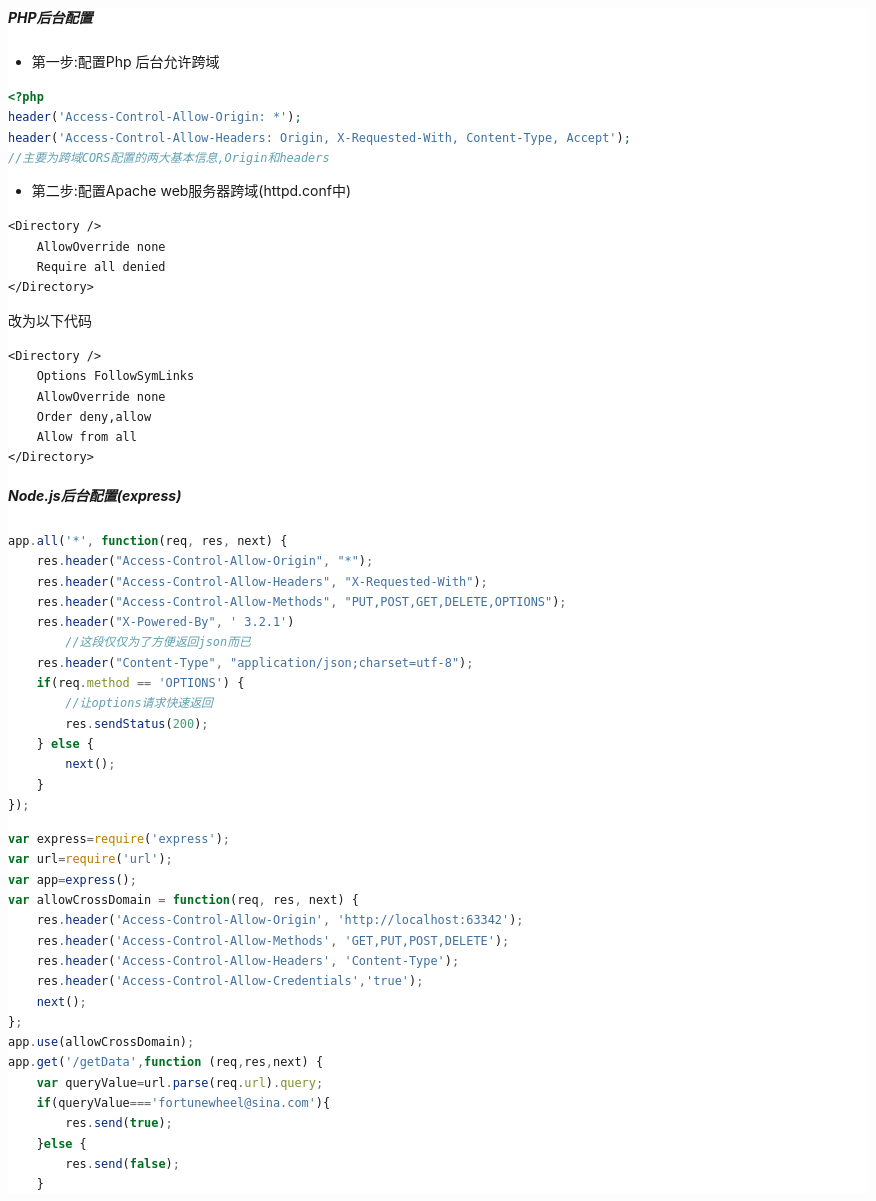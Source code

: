 ##### PHP后台配置

- 第一步:配置Php 后台允许跨域

```php
<?php
header('Access-Control-Allow-Origin: *');
header('Access-Control-Allow-Headers: Origin, X-Requested-With, Content-Type, Accept');
//主要为跨域CORS配置的两大基本信息,Origin和headers
```

- 第二步:配置Apache web服务器跨域(httpd.conf中)

```
<Directory />
    AllowOverride none
    Require all denied
</Directory>
```
改为以下代码

```
<Directory />
    Options FollowSymLinks
    AllowOverride none
    Order deny,allow
    Allow from all
</Directory>
```

##### Node.js后台配置(express)
```javascript
app.all('*', function(req, res, next) {
    res.header("Access-Control-Allow-Origin", "*");
    res.header("Access-Control-Allow-Headers", "X-Requested-With");
    res.header("Access-Control-Allow-Methods", "PUT,POST,GET,DELETE,OPTIONS");
    res.header("X-Powered-By", ' 3.2.1')
        //这段仅仅为了方便返回json而已
    res.header("Content-Type", "application/json;charset=utf-8");
    if(req.method == 'OPTIONS') {
        //让options请求快速返回
        res.sendStatus(200);
    } else {
        next();
    }
});
```

```javascript
var express=require('express');
var url=require('url');
var app=express();
var allowCrossDomain = function(req, res, next) {
    res.header('Access-Control-Allow-Origin', 'http://localhost:63342');
    res.header('Access-Control-Allow-Methods', 'GET,PUT,POST,DELETE');
    res.header('Access-Control-Allow-Headers', 'Content-Type');
    res.header('Access-Control-Allow-Credentials','true');
    next();
};
app.use(allowCrossDomain);
app.get('/getData',function (req,res,next) {
    var queryValue=url.parse(req.url).query;
    if(queryValue==='fortunewheel@sina.com'){
        res.send(true);
    }else {
        res.send(false);
    }

```